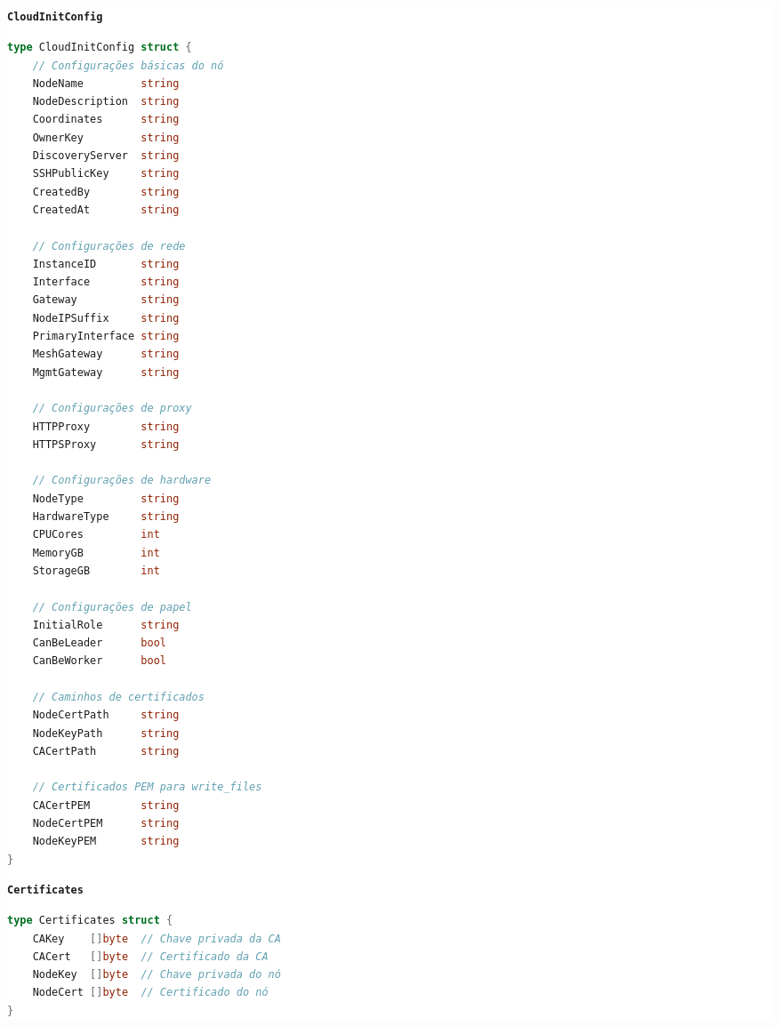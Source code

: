 **`CloudInitConfig`**
```go
type CloudInitConfig struct {
    // Configurações básicas do nó
    NodeName         string
    NodeDescription  string
    Coordinates      string
    OwnerKey         string
    DiscoveryServer  string
    SSHPublicKey     string
    CreatedBy        string
    CreatedAt        string
    
    // Configurações de rede
    InstanceID       string
    Interface        string
    Gateway          string
    NodeIPSuffix     string
    PrimaryInterface string
    MeshGateway      string
    MgmtGateway      string
    
    // Configurações de proxy
    HTTPProxy        string
    HTTPSProxy       string
    
    // Configurações de hardware
    NodeType         string
    HardwareType     string
    CPUCores         int
    MemoryGB         int
    StorageGB        int
    
    // Configurações de papel
    InitialRole      string
    CanBeLeader      bool
    CanBeWorker      bool
    
    // Caminhos de certificados
    NodeCertPath     string
    NodeKeyPath      string
    CACertPath       string
    
    // Certificados PEM para write_files
    CACertPEM        string
    NodeCertPEM      string
    NodeKeyPEM       string
}
```

**`Certificates`**
```go
type Certificates struct {
    CAKey    []byte  // Chave privada da CA
    CACert   []byte  // Certificado da CA
    NodeKey  []byte  // Chave privada do nó
    NodeCert []byte  // Certificado do nó
}
```
